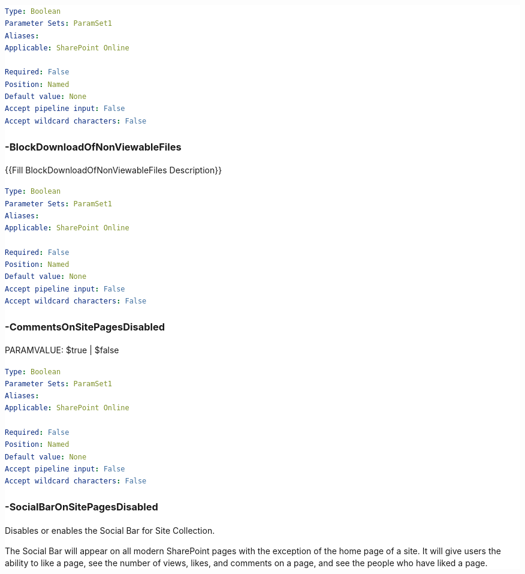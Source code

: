 ```yaml
Type: Boolean
Parameter Sets: ParamSet1
Aliases: 
Applicable: SharePoint Online

Required: False
Position: Named
Default value: None
Accept pipeline input: False
Accept wildcard characters: False
```

### -BlockDownloadOfNonViewableFiles
{{Fill BlockDownloadOfNonViewableFiles Description}}

```yaml
Type: Boolean
Parameter Sets: ParamSet1
Aliases: 
Applicable: SharePoint Online

Required: False
Position: Named
Default value: None
Accept pipeline input: False
Accept wildcard characters: False
```

### -CommentsOnSitePagesDisabled
PARAMVALUE: $true | $false


```yaml
Type: Boolean
Parameter Sets: ParamSet1
Aliases: 
Applicable: SharePoint Online

Required: False
Position: Named
Default value: None
Accept pipeline input: False
Accept wildcard characters: False
```


### -SocialBarOnSitePagesDisabled
Disables or enables the Social Bar for Site Collection.

The Social Bar will appear on all modern SharePoint pages with the exception of the home page of a site. It will give users the ability to like a page, see the number of views, likes, and comments on a page, and see the people who have liked a page.
